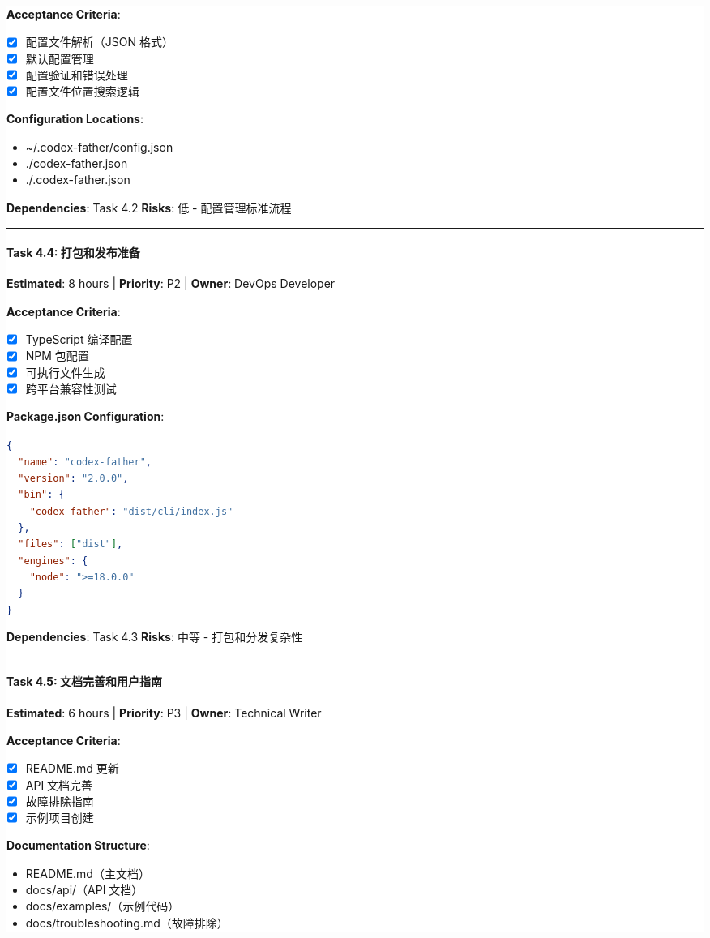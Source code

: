 **Acceptance Criteria**:
- [x] 配置文件解析（JSON 格式）
- [x] 默认配置管理
- [x] 配置验证和错误处理
- [x] 配置文件位置搜索逻辑

**Configuration Locations**:
- ~/.codex-father/config.json
- ./codex-father.json
- ./.codex-father.json

**Dependencies**: Task 4.2
**Risks**: 低 - 配置管理标准流程

---

#### Task 4.4: 打包和发布准备
**Estimated**: 8 hours | **Priority**: P2 | **Owner**: DevOps Developer

**Acceptance Criteria**:
- [x] TypeScript 编译配置
- [x] NPM 包配置
- [x] 可执行文件生成
- [x] 跨平台兼容性测试

**Package.json Configuration**:
```json
{
  "name": "codex-father",
  "version": "2.0.0",
  "bin": {
    "codex-father": "dist/cli/index.js"
  },
  "files": ["dist"],
  "engines": {
    "node": ">=18.0.0"
  }
}
```

**Dependencies**: Task 4.3
**Risks**: 中等 - 打包和分发复杂性

---

#### Task 4.5: 文档完善和用户指南
**Estimated**: 6 hours | **Priority**: P3 | **Owner**: Technical Writer

**Acceptance Criteria**:
- [x] README.md 更新
- [x] API 文档完善
- [x] 故障排除指南
- [x] 示例项目创建

**Documentation Structure**:
- README.md（主文档）
- docs/api/（API 文档）
- docs/examples/（示例代码）
- docs/troubleshooting.md（故障排除）
